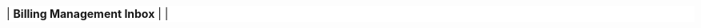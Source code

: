 | **Billing Management Inbox**                                                                                                                                                                                                                                                                                                                                                                                                                                                                                                                                                                                                                                                                                                                                                                                                                                                                                                                                                                                                                                                                                                                                                                                                                                                                                                                                                                                                                                                                                                                                                                                                                                                                                                                                                                                                                                                                                          |                                                                                                          |